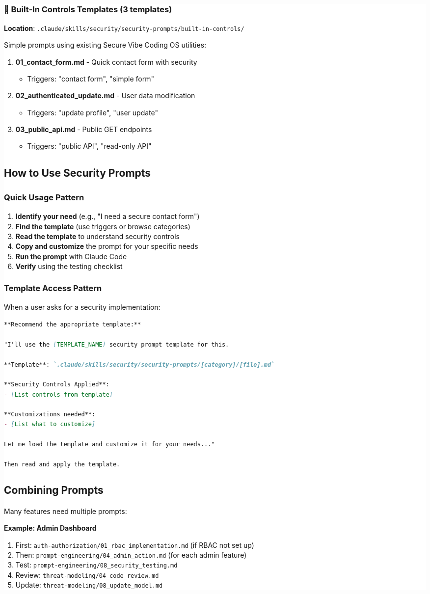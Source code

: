 ### 📁 Built-In Controls Templates (3 templates)
**Location**: `.claude/skills/security/security-prompts/built-in-controls/`

Simple prompts using existing Secure Vibe Coding OS utilities:

1. **01_contact_form.md** - Quick contact form with security
   - Triggers: "contact form", "simple form"

2. **02_authenticated_update.md** - User data modification
   - Triggers: "update profile", "user update"

3. **03_public_api.md** - Public GET endpoints
   - Triggers: "public API", "read-only API"

## How to Use Security Prompts

### Quick Usage Pattern

1. **Identify your need** (e.g., "I need a secure contact form")
2. **Find the template** (use triggers or browse categories)
3. **Read the template** to understand security controls
4. **Copy and customize** the prompt for your specific needs
5. **Run the prompt** with Claude Code
6. **Verify** using the testing checklist

### Template Access Pattern

When a user asks for a security implementation:

```markdown
**Recommend the appropriate template:**

"I'll use the [TEMPLATE_NAME] security prompt template for this.

**Template**: `.claude/skills/security/security-prompts/[category]/[file].md`

**Security Controls Applied**:
- [List controls from template]

**Customizations needed**:
- [List what to customize]

Let me load the template and customize it for your needs..."

Then read and apply the template.
```

## Combining Prompts

Many features need multiple prompts:

**Example: Admin Dashboard**
1. First: `auth-authorization/01_rbac_implementation.md` (if RBAC not set up)
2. Then: `prompt-engineering/04_admin_action.md` (for each admin feature)
3. Test: `prompt-engineering/08_security_testing.md`
4. Review: `threat-modeling/04_code_review.md`
5. Update: `threat-modeling/08_update_model.md`
